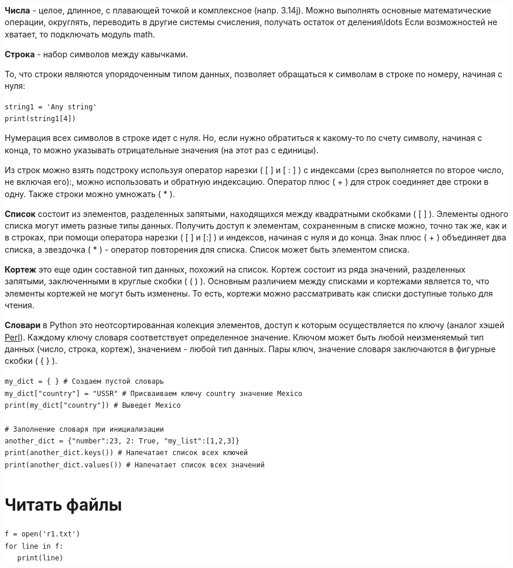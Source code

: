 **Числа** - целое, длинное, с плавающей точкой и комплексное (напр. 3.14j). Можно выполнять основные математические операции, округлять, переводить в другие системы счисления, получать остаток от деления\\ldots Если возможностей не хватает, то подключать модуль math.

**Строка** - набор символов между кавычками.

То, что строки являются упорядоченным типом данных, позволяет обращаться к символам в строке по номеру, начиная с нуля:

    string1 = 'Any string'
    print(string1[4])

Нумерация всех символов в строке идет с нуля. Но, если нужно обратиться к какому-то по счету символу, начиная с конца, то можно указывать отрицательные значения (на этот раз с единицы).

Из строк можно взять подстроку используя оператор нарезки ( [ ] и [ : ] ) с индексами (срез выполняется по второе число, не включая его):, можно использовать и обратную индексацию. Оператор плюс ( + ) для строк соединяет две строки в одну. Также строки можно умножать ( \* ).

**Список** состоит из элементов, разделенных запятыми, находящихся между квадратными скобками ( [ ] ). Элементы одного списка могут иметь разные типы данных. Получить доступ к элементам, сохраненным в списке можно, точно так же, как и в строках, при помощи оператора нарезки ( [ ] и [:] ) и индексов, начиная с нуля и до конца. Знак плюс ( + ) объединяет два списка, а звездочка ( \* ) - оператор повторения для списка. Список может быть элементом списка.

**Кортеж** это еще один составной тип данных, похожий на список. Кортеж состоит из ряда значений, разделенных запятыми, заключенными в круглые скобки ( ( ) ). Основным различием между списками и кортежами является то, что элементы кортежей не могут быть изменены. То есть, кортежи можно рассматривать как списки доступные только для чтения.

**Словари** в Python это неотсортированная колекция элементов, доступ к которым осуществляется по ключу (аналог хэшей [Perl](../computer/20210128160900-perl.publ.md)). Каждому ключу словаря соответствует определенное значение. Ключом может быть любой неизменяемый тип данных (число, строка, кортеж), значением - любой тип данных. Пары ключ, значение словаря заключаются в фигурные скобки ( { } ).

    my_dict = { } # Создаем пустой словарь
    my_dict["country"] = "USSR" # Присваиваем ключу country значение Mexico
    print(my_dict["country"]) # Выведет Mexico

    # Заполнение словаря при инициализации
    another_dict = {"number":23, 2: True, "my_list":[1,2,3]}
    print(another_dict.keys()) # Напечатает список всех ключей
    print(another_dict.values()) # Напечатает список всех значений


<a id="orgfa7320d"></a>

# Читать файлы

    f = open('r1.txt')
    for line in f:
       print(line)


<a id="org8de0fc3"></a>
